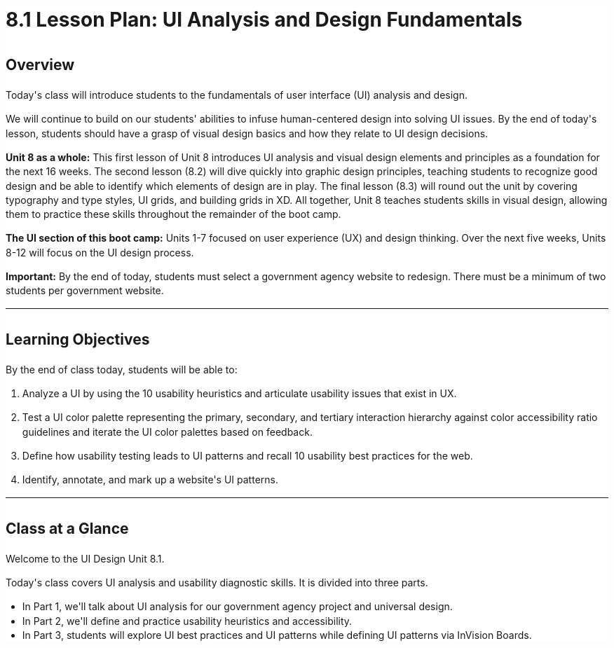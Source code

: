 # 8.1 Lesson Plan: UI Analysis and Design Fundamentals

## Overview

Today's class will introduce students to the fundamentals of user interface (UI) analysis and design.

We will continue to build on our students' abilities to infuse human-centered design into solving UI issues. By the end of today's lesson, students should have a grasp of visual design basics and how they relate to UI design decisions.

**Unit 8 as a whole:** This first lesson of Unit 8 introduces UI analysis and visual design elements and principles as a foundation for the next 16 weeks. The second lesson (8.2) will dive quickly into graphic design principles, teaching students to recognize good design and be able to identify which elements of design are in play. The final lesson (8.3) will round out the unit by covering typography and type styles, UI grids, and building grids in XD. All together, Unit 8 teaches students skills in visual design, allowing them to practice these skills throughout the remainder of the boot camp.

**The UI section of this boot camp:** Units 1-7 focused on user experience (UX) and design thinking. Over the next five weeks, Units 8-12 will focus on the UI design process.

**Important:** By the end of today, students must select a government agency website to redesign. There must be a minimum of two students per government website.

---

## Learning Objectives

By the end of class today, students will be able to:

1. Analyze a UI by using the 10 usability heuristics and articulate usability issues that exist in UX.

2. Test a UI color palette representing the primary, secondary, and tertiary interaction hierarchy against color accessibility ratio guidelines and iterate the UI color palettes based on feedback.

3. Define how usability testing leads to UI patterns and recall 10 usability best practices for the web.

4. Identify, annotate, and mark up a website's UI patterns.

---

## Class at a Glance

Welcome to the UI Design Unit 8.1. 

Today's class covers UI analysis and usability diagnostic skills. It is divided into three parts.

- In Part 1, we'll talk about UI analysis for our government agency project and universal design.
- In Part 2, we'll define and practice usability heuristics and accessibility.
- In Part 3, students will explore UI best practices and UI patterns while defining UI patterns via InVision Boards.
